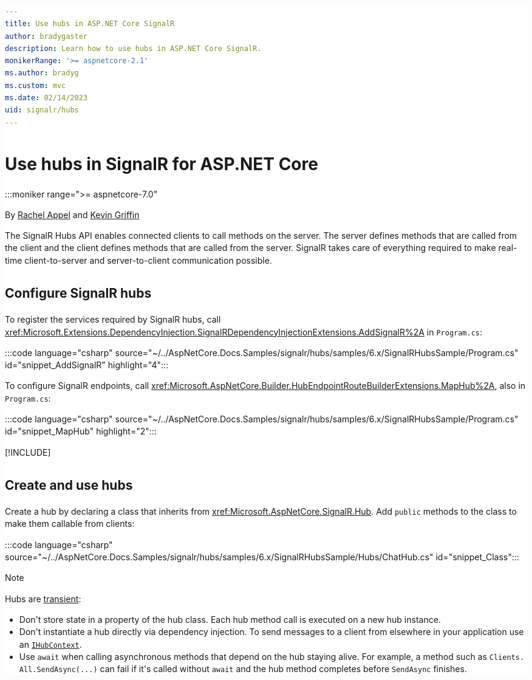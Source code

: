```yaml
---
title: Use hubs in ASP.NET Core SignalR
author: bradygaster
description: Learn how to use hubs in ASP.NET Core SignalR.
monikerRange: '>= aspnetcore-2.1'
ms.author: bradyg
ms.custom: mvc
ms.date: 02/14/2023
uid: signalr/hubs
---
```


# Use hubs in SignalR for ASP.NET Core

:::moniker range=">= aspnetcore-7.0"

By [Rachel Appel](https://twitter.com/rachelappel) and [Kevin Griffin](https://twitter.com/1kevgriff)

The SignalR Hubs API enables connected clients to call methods on the server. The server defines methods that are called from the client and the client defines methods that are called from the server. SignalR takes care of everything required to make real-time client-to-server and server-to-client communication possible.

## Configure SignalR hubs

To register the services required by SignalR hubs, call <xref:Microsoft.Extensions.DependencyInjection.SignalRDependencyInjectionExtensions.AddSignalR%2A> in `Program.cs`:

:::code language="csharp" source="~/../AspNetCore.Docs.Samples/signalr/hubs/samples/6.x/SignalRHubsSample/Program.cs" id="snippet_AddSignalR" highlight="4":::

To configure SignalR endpoints, call <xref:Microsoft.AspNetCore.Builder.HubEndpointRouteBuilderExtensions.MapHub%2A>, also in `Program.cs`:

:::code language="csharp" source="~/../AspNetCore.Docs.Samples/signalr/hubs/samples/6.x/SignalRHubsSample/Program.cs" id="snippet_MapHub" highlight="2":::

[!INCLUDE[](~/includes/signalr-in-shared-framework.md)]

## Create and use hubs

Create a hub by declaring a class that inherits from <xref:Microsoft.AspNetCore.SignalR.Hub>. Add `public` methods to the class to make them callable from clients:

:::code language="csharp" source="~/../AspNetCore.Docs.Samples/signalr/hubs/samples/6.x/SignalRHubsSample/Hubs/ChatHub.cs" id="snippet_Class":::

> [!NOTE]
> Hubs are [transient](/dotnet/core/extensions/dependency-injection#transient):
>
> * Don't store state in a property of the hub class. Each hub method call is executed on a new hub instance.
> * Don't instantiate a hub directly via dependency injection. To send messages to a client from elsewhere in your application use an [`IHubContext`](xref:signalr/hubcontext).
> * Use `await` when calling asynchronous methods that depend on the hub staying alive. For example, a method such as `Clients.All.SendAsync(...)` can fail if it's called without `await` and the hub method completes before `SendAsync` finishes.
